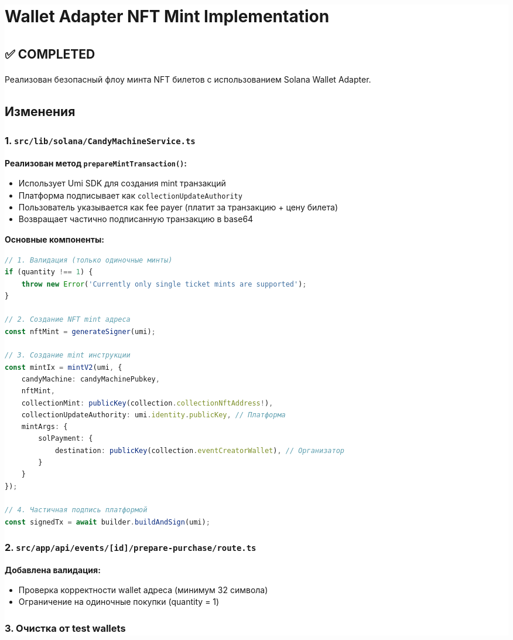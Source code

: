 # Wallet Adapter NFT Mint Implementation

## ✅ COMPLETED

Реализован безопасный флоу минта NFT билетов с использованием Solana Wallet Adapter.

## Изменения

### 1. `src/lib/solana/CandyMachineService.ts`

**Реализован метод `prepareMintTransaction()`:**
- Использует Umi SDK для создания mint транзакций
- Платформа подписывает как `collectionUpdateAuthority`
- Пользователь указывается как fee payer (платит за транзакцию + цену билета)
- Возвращает частично подписанную транзакцию в base64

**Основные компоненты:**
```typescript
// 1. Валидация (только одиночные минты)
if (quantity !== 1) {
    throw new Error('Currently only single ticket mints are supported');
}

// 2. Создание NFT mint адреса
const nftMint = generateSigner(umi);

// 3. Создание mint инструкции
const mintIx = mintV2(umi, {
    candyMachine: candyMachinePubkey,
    nftMint,
    collectionMint: publicKey(collection.collectionNftAddress!),
    collectionUpdateAuthority: umi.identity.publicKey, // Платформа
    mintArgs: {
        solPayment: {
            destination: publicKey(collection.eventCreatorWallet), // Организатор
        }
    }
});

// 4. Частичная подпись платформой
const signedTx = await builder.buildAndSign(umi);
```

### 2. `src/app/api/events/[id]/prepare-purchase/route.ts`

**Добавлена валидация:**
- Проверка корректности wallet адреса (минимум 32 символа)
- Ограничение на одиночные покупки (quantity = 1)

### 3. Очистка от test wallets
